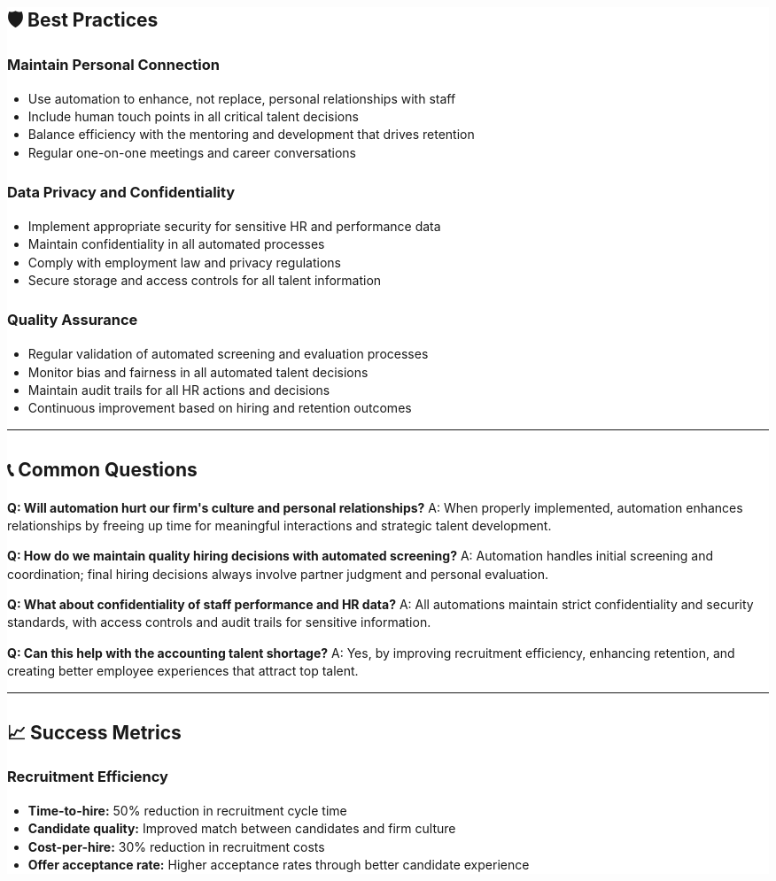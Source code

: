 
## 🛡️ Best Practices

### Maintain Personal Connection
- Use automation to enhance, not replace, personal relationships with staff
- Include human touch points in all critical talent decisions
- Balance efficiency with the mentoring and development that drives retention
- Regular one-on-one meetings and career conversations

### Data Privacy and Confidentiality
- Implement appropriate security for sensitive HR and performance data
- Maintain confidentiality in all automated processes
- Comply with employment law and privacy regulations
- Secure storage and access controls for all talent information

### Quality Assurance
- Regular validation of automated screening and evaluation processes
- Monitor bias and fairness in all automated talent decisions
- Maintain audit trails for all HR actions and decisions
- Continuous improvement based on hiring and retention outcomes

---

## 📞 Common Questions

**Q: Will automation hurt our firm's culture and personal relationships?**
A: When properly implemented, automation enhances relationships by freeing up time for meaningful interactions and strategic talent development.

**Q: How do we maintain quality hiring decisions with automated screening?**
A: Automation handles initial screening and coordination; final hiring decisions always involve partner judgment and personal evaluation.

**Q: What about confidentiality of staff performance and HR data?**
A: All automations maintain strict confidentiality and security standards, with access controls and audit trails for sensitive information.

**Q: Can this help with the accounting talent shortage?**
A: Yes, by improving recruitment efficiency, enhancing retention, and creating better employee experiences that attract top talent.

---

## 📈 Success Metrics

### Recruitment Efficiency
- **Time-to-hire:** 50% reduction in recruitment cycle time
- **Candidate quality:** Improved match between candidates and firm culture
- **Cost-per-hire:** 30% reduction in recruitment costs
- **Offer acceptance rate:** Higher acceptance rates through better candidate experience
